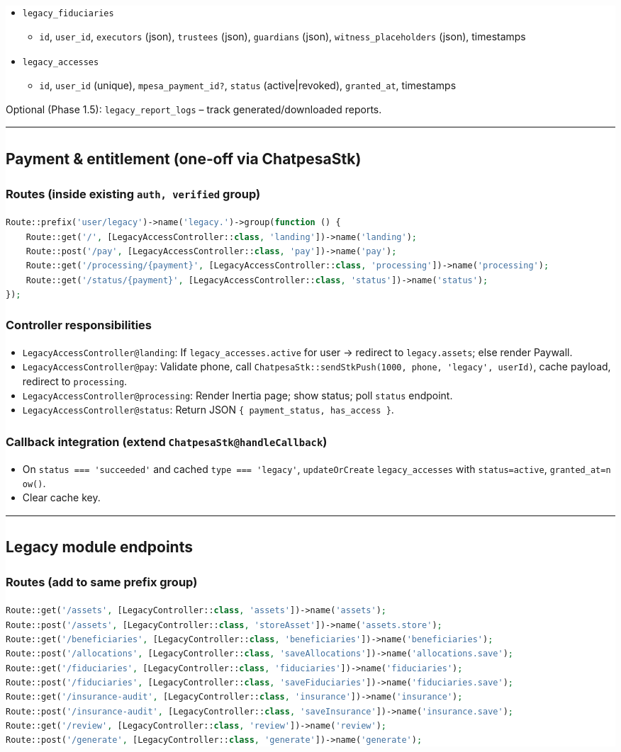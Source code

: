 - `legacy_fiduciaries`
  - `id`, `user_id`, `executors` (json), `trustees` (json), `guardians` (json), `witness_placeholders` (json), timestamps

- `legacy_accesses`
  - `id`, `user_id` (unique), `mpesa_payment_id?`, `status` (active|revoked), `granted_at`, timestamps

Optional (Phase 1.5): `legacy_report_logs` – track generated/downloaded reports.

---

## Payment & entitlement (one‑off via ChatpesaStk)

### Routes (inside existing `auth, verified` group)
```php
Route::prefix('user/legacy')->name('legacy.')->group(function () {
    Route::get('/', [LegacyAccessController::class, 'landing'])->name('landing');
    Route::post('/pay', [LegacyAccessController::class, 'pay'])->name('pay');
    Route::get('/processing/{payment}', [LegacyAccessController::class, 'processing'])->name('processing');
    Route::get('/status/{payment}', [LegacyAccessController::class, 'status'])->name('status');
});
```

### Controller responsibilities
- `LegacyAccessController@landing`: If `legacy_accesses.active` for user → redirect to `legacy.assets`; else render Paywall.
- `LegacyAccessController@pay`: Validate phone, call `ChatpesaStk::sendStkPush(1000, phone, 'legacy', userId)`, cache payload, redirect to `processing`.
- `LegacyAccessController@processing`: Render Inertia page; show status; poll `status` endpoint.
- `LegacyAccessController@status`: Return JSON `{ payment_status, has_access }`.

### Callback integration (extend `ChatpesaStk@handleCallback`)
- On `status === 'succeeded'` and cached `type === 'legacy'`, `updateOrCreate` `legacy_accesses` with `status=active`, `granted_at=now()`.
- Clear cache key.

---

## Legacy module endpoints

### Routes (add to same prefix group)
```php
Route::get('/assets', [LegacyController::class, 'assets'])->name('assets');
Route::post('/assets', [LegacyController::class, 'storeAsset'])->name('assets.store');
Route::get('/beneficiaries', [LegacyController::class, 'beneficiaries'])->name('beneficiaries');
Route::post('/allocations', [LegacyController::class, 'saveAllocations'])->name('allocations.save');
Route::get('/fiduciaries', [LegacyController::class, 'fiduciaries'])->name('fiduciaries');
Route::post('/fiduciaries', [LegacyController::class, 'saveFiduciaries'])->name('fiduciaries.save');
Route::get('/insurance-audit', [LegacyController::class, 'insurance'])->name('insurance');
Route::post('/insurance-audit', [LegacyController::class, 'saveInsurance'])->name('insurance.save');
Route::get('/review', [LegacyController::class, 'review'])->name('review');
Route::post('/generate', [LegacyController::class, 'generate'])->name('generate');
```
